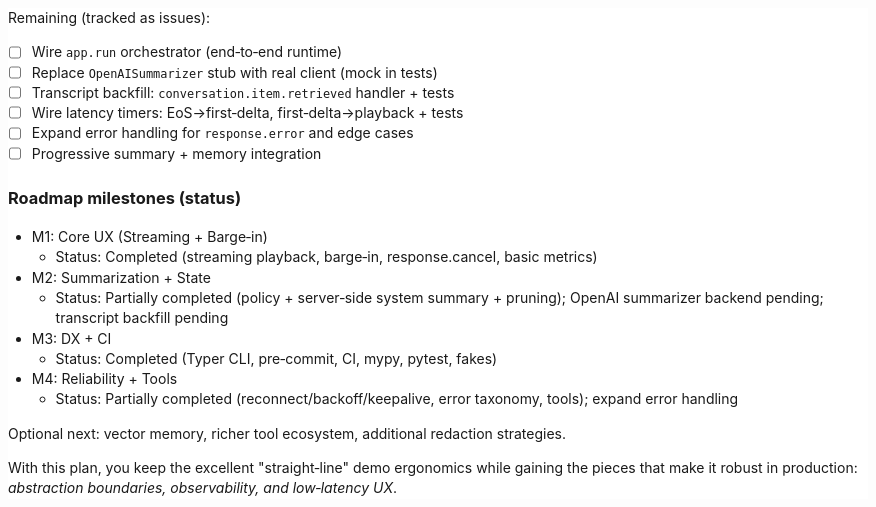 Remaining (tracked as issues):

- [ ] Wire `app.run` orchestrator (end‑to‑end runtime)
- [ ] Replace `OpenAISummarizer` stub with real client (mock in tests)
- [ ] Transcript backfill: `conversation.item.retrieved` handler + tests
- [ ] Wire latency timers: EoS→first‑delta, first‑delta→playback + tests
- [ ] Expand error handling for `response.error` and edge cases
- [ ] Progressive summary + memory integration

### Roadmap milestones (status)

- M1: Core UX (Streaming + Barge‑in)
  - Status: Completed (streaming playback, barge‑in, response.cancel, basic metrics)
- M2: Summarization + State
  - Status: Partially completed (policy + server‑side system summary + pruning); OpenAI summarizer backend pending; transcript backfill pending
- M3: DX + CI
  - Status: Completed (Typer CLI, pre‑commit, CI, mypy, pytest, fakes)
- M4: Reliability + Tools
  - Status: Partially completed (reconnect/backoff/keepalive, error taxonomy, tools); expand error handling

Optional next: vector memory, richer tool ecosystem, additional redaction strategies.

With this plan, you keep the excellent "straight‑line" demo ergonomics while gaining the pieces that make it robust in production: *abstraction boundaries, observability, and low‑latency UX*.

[1]: https://platform.openai.com/docs/api-reference/realtime-client-events/input_audio_buffer/append?utm_source=chatgpt.com "OpenAI Platform"
[2]: https://platform.openai.com/docs/api-reference/realtime-client-events/response/create?utm_source=chatgpt.com "OpenAI Platform"
[3]: https://platform.openai.com/docs/api-reference/realtime-server-events/response/audio/delta?utm_source=chatgpt.com "OpenAI Platform"
